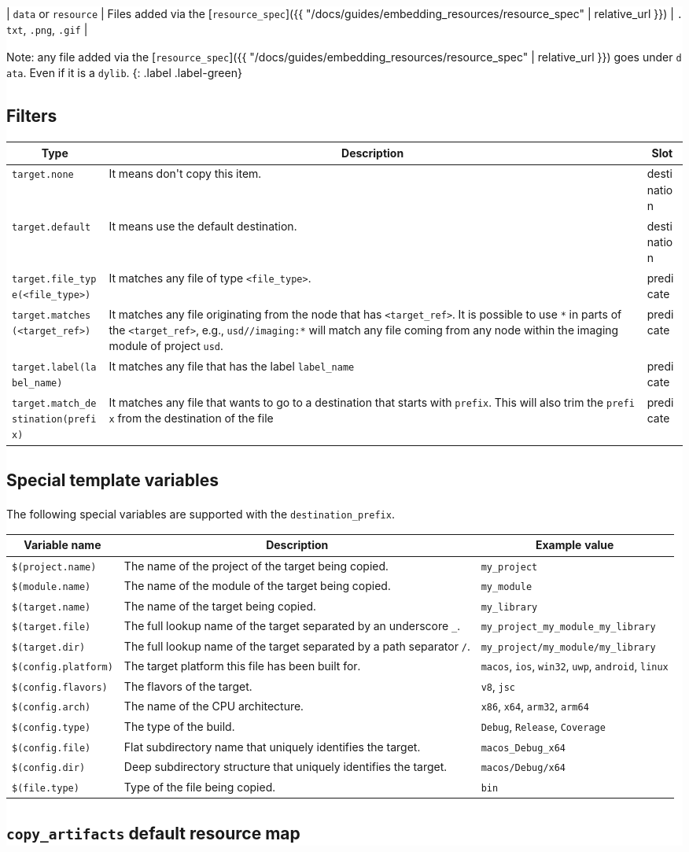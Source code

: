 | `data` or `resource`  | Files added via the [`resource_spec`]({{ "/docs/guides/embedding_resources/resource_spec" | relative_url }})  | `.txt`, `.png`, `.gif` |

Note: any file added via the [`resource_spec`]({{ "/docs/guides/embedding_resources/resource_spec" | relative_url }}) goes under `data`. Even if it is a `dylib`.
{: .label .label-green}

## Filters

| Type      | Description | Slot |
|-----------|-------------|------|
| `target.none`     | It means don't copy this item. | destination |
| `target.default`     | It means use the default destination.| destination |
| `target.file_type(<file_type>)`     | It matches any file of type `<file_type>`. | predicate |
| `target.matches(<target_ref>)`     | It matches any file originating from the node that has `<target_ref>`. It is possible to use `*` in parts of the `<target_ref>`, e.g., `usd//imaging:*` will match any file coming from any node within the imaging module of project `usd`.  | predicate |
| `target.label(label_name)`     | It matches any file that has the label `label_name` | predicate |
| `target.match_destination(prefix)`     | It matches any file that wants to go to a destination that starts with `prefix`. This will also trim the `prefix` from the destination of the file | predicate |

## Special template variables

The following special variables are supported with the `destination_prefix`.


| Variable name | Description | Example value  |
|---------------|-------------|----------------|
| `$(project.name)` | The name of the project of the target being copied. | `my_project` |
| `$(module.name)` | The name of the module of the target being copied. | `my_module` |
| `$(target.name)` | The name of the target being copied. | `my_library` |
| `$(target.file)` | The full lookup name of the target separated by an underscore `_`. | `my_project_my_module_my_library` |
| `$(target.dir)` | The full lookup name of the target separated by a path separator `/`. | `my_project/my_module/my_library` |
| `$(config.platform)` | The target platform this file has been built for. | `macos`, `ios`, `win32`, `uwp`, `android`, `linux` |
| `$(config.flavors)` | The flavors of the target. | `v8`, `jsc` |
| `$(config.arch)` | The name of the CPU architecture. | `x86`, `x64`, `arm32`, `arm64` |
| `$(config.type)` | The type of the build. | `Debug`, `Release`, `Coverage` |
| `$(config.file)` | Flat subdirectory name that uniquely identifies the target. | `macos_Debug_x64` |
| `$(config.dir)` | Deep subdirectory structure that uniquely identifies the target. | `macos/Debug/x64` |
| `$(file.type)` | Type of the file being copied. | `bin` |

## `copy_artifacts` default resource map
